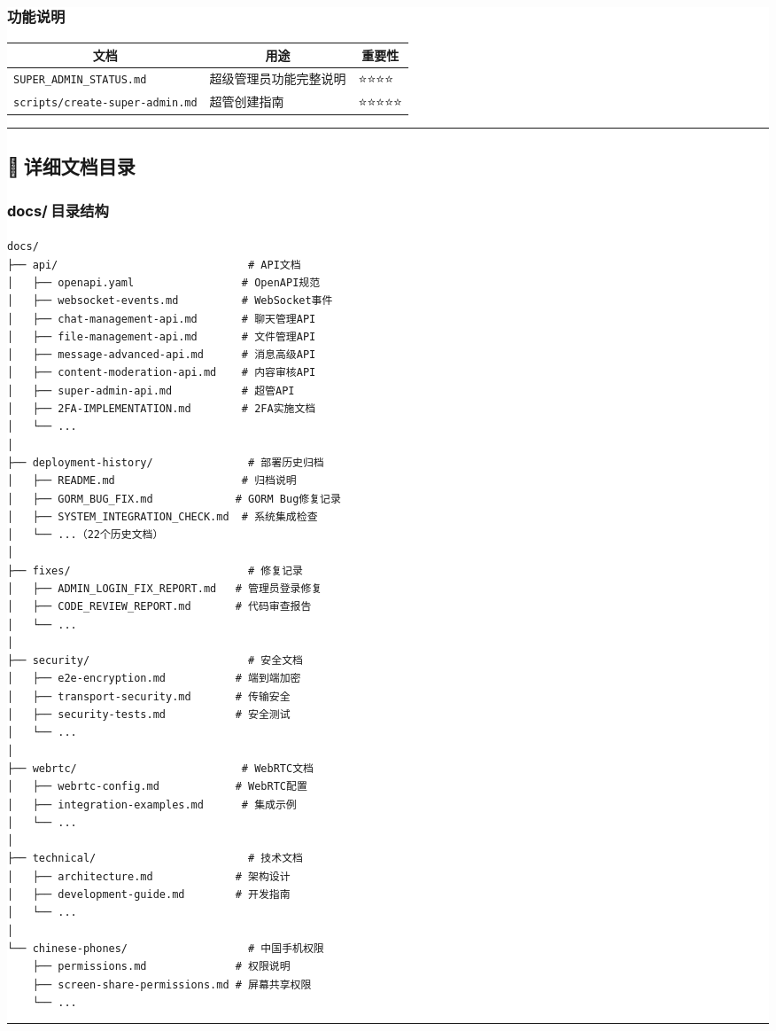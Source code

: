 ### 功能说明
| 文档 | 用途 | 重要性 |
|------|------|--------|
| `SUPER_ADMIN_STATUS.md` | 超级管理员功能完整说明 | ⭐⭐⭐⭐ |
| `scripts/create-super-admin.md` | 超管创建指南 | ⭐⭐⭐⭐⭐ |

---

## 📁 详细文档目录

### docs/ 目录结构

```
docs/
├── api/                              # API文档
│   ├── openapi.yaml                 # OpenAPI规范
│   ├── websocket-events.md          # WebSocket事件
│   ├── chat-management-api.md       # 聊天管理API
│   ├── file-management-api.md       # 文件管理API
│   ├── message-advanced-api.md      # 消息高级API
│   ├── content-moderation-api.md    # 内容审核API
│   ├── super-admin-api.md           # 超管API
│   ├── 2FA-IMPLEMENTATION.md        # 2FA实施文档
│   └── ...
│
├── deployment-history/               # 部署历史归档
│   ├── README.md                    # 归档说明
│   ├── GORM_BUG_FIX.md             # GORM Bug修复记录
│   ├── SYSTEM_INTEGRATION_CHECK.md  # 系统集成检查
│   └── ...（22个历史文档）
│
├── fixes/                            # 修复记录
│   ├── ADMIN_LOGIN_FIX_REPORT.md   # 管理员登录修复
│   ├── CODE_REVIEW_REPORT.md       # 代码审查报告
│   └── ...
│
├── security/                         # 安全文档
│   ├── e2e-encryption.md           # 端到端加密
│   ├── transport-security.md       # 传输安全
│   ├── security-tests.md           # 安全测试
│   └── ...
│
├── webrtc/                          # WebRTC文档
│   ├── webrtc-config.md            # WebRTC配置
│   ├── integration-examples.md      # 集成示例
│   └── ...
│
├── technical/                        # 技术文档
│   ├── architecture.md             # 架构设计
│   ├── development-guide.md        # 开发指南
│   └── ...
│
└── chinese-phones/                   # 中国手机权限
    ├── permissions.md              # 权限说明
    ├── screen-share-permissions.md # 屏幕共享权限
    └── ...
```

---
